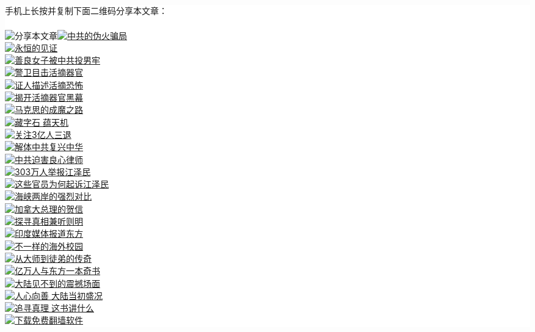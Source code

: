 ####
手机上长按并复制下面二维码分享本文章：<br><br><img src="http://d1p1.ip.zn2.us/v.php?action=qrcode&url=https://github.com/mprjd2205/djy/blob/master/gb/19/10/16/n11593298.md%231" title="分享本文章"></td><td VALIGN=TOP><a href="https://github.com/mprjd2205/djy/blob/master/gb/16/1/21/n4622075.md?dfh#1" target="_blank"><img src="https://gitlab.com/szzdlab/djy/raw/master/gb/300/wei-f1.jpg" title="中共的伪火骗局"  alt="中共的伪火骗局"></a><br><a href="https://github.com/mprjd2205/www/blob/master/README.md?dfh#9" target="_blank"><img src="https://gitlab.com/szzdlab/djy/raw/master/gb/300/yong-h.jpg" title="永恒的见证"  alt="永恒的见证"></a><br><a href="https://github.com/mprjd2205/djy/blob/master/gb/13/9/29/n3974789.md?dfh#1" target="_blank"><img src="https://gitlab.com/szzdlab/djy/raw/master/gb/300/shang-lnz.jpg" title="善良女子被中共投男牢"  alt="善良女子被中共投男牢"></a><br><a href="https://github.com/mprjd2205/djy/blob/master/gb/16/3/16/n4663449.md?dfh#1" target="_blank"><img src="https://gitlab.com/szzdlab/djy/raw/master/gb/300/huo-z3.jpg" title="警卫目击活摘器官"  alt="警卫目击活摘器官"></a><br><a href="https://github.com/mprjd2205/djy/blob/master/gb/16/8/7/n8177641.md?dfh#1" target="_blank"><img src="https://gitlab.com/szzdlab/djy/raw/master/gb/300/huo-z4.jpg" title="证人描述活摘恐怖"  alt="证人描述活摘恐怖"></a><br><a href="https://github.com/mprjd2205/djy/blob/master/gb/10/4/19/n2881569.md?dfh#1" target="_blank"><img src="https://gitlab.com/szzdlab/djy/raw/master/gb/300/huo-z1.jpg" title="揭开活摘器官黑幕"  alt="揭开活摘器官黑幕"></a><br><a href="https://github.com/mprjd2205/djy/blob/master/gb/10/11/7/n3077476.md?dfh#1" target="_blank"><img src="https://gitlab.com/szzdlab/djy/raw/master/gb/300/ma-ks.jpg" title="马克思的成魔之路"  alt="马克思的成魔之路"></a><br><a href="https://github.com/mprjd2205/djy/blob/master/gb/14/6/9/n4173977.md?dfh#1" target="_blank"><img src="https://gitlab.com/szzdlab/djy/raw/master/gb/300/chang-zs.jpg" title="藏字石 蕴天机"  alt="藏字石 蕴天机"></a><br><a href="https://github.com/mprjd2205/djy/blob/master/gb/18/5/10/n10381511.md?dfh#1" target="_blank"><img src="https://gitlab.com/szzdlab/djy/raw/master/gb/300/st1.jpg" title="关注3亿人三退"  alt="关注3亿人三退"></a><br><a href="https://github.com/mprjd2205/djy/blob/master/gb/18/3/21/n10237682.md?dfh#1" target="_blank"><img src="https://gitlab.com/szzdlab/djy/raw/master/gb/300/jie-t.jpg" title="解体中共复兴中华"  alt="解体中共复兴中华"></a><br><a href="https://github.com/mprjd2205/djy/blob/master/gb/9/2/9/n2422991.md?dfh#1" target="_blank"><img src="https://gitlab.com/szzdlab/djy/raw/master/gb/300/gao-zs.jpg" title="中共迫害良心律师"  alt="中共迫害良心律师"></a><br><a href="https://github.com/mprjd2205/djy/blob/master/gb/18/12/9/n10900044.md?dfh#1" target="_blank"><img src="https://gitlab.com/szzdlab/djy/raw/master/gb/300/sj1.jpg" title="303万人举报江泽民"  alt="303万人举报江泽民"></a><br><a href="https://github.com/mprjd2205/djy/blob/master/gb/18/8/28/n10672014.md?dfh#1" target="_blank"><img src="https://gitlab.com/szzdlab/djy/raw/master/gb/300/sj2.jpg" title="这些官员为何起诉江泽民"  alt="这些官员为何起诉江泽民"></a><br><a href="https://github.com/mprjd2205/djy/blob/master/gb/8/12/18/n2367165.md?dfh#1" target="_blank"><img src="https://gitlab.com/szzdlab/djy/raw/master/gb/300/liangan.jpg" title="海峡两岸的强烈对比"  alt="海峡两岸的强烈对比"></a><br><a href="https://github.com/mprjd2205/djy/blob/master/gb/15/5/5/n4427238.md?dfh#1" target="_blank"><img src="https://gitlab.com/szzdlab/djy/raw/master/gb/300/jia-ndzl.jpg" title="加拿大总理的贺信"  alt="加拿大总理的贺信"></a><br><a href="https://github.com/mprjd2205/djy/blob/master/gb/11/6/17/n3289382.md?dfh#1" target="_blank"><img src="https://gitlab.com/szzdlab/djy/raw/master/gb/300/xiao-wd.jpg" title="探寻真相兼听则明"  alt="探寻真相兼听则明"></a><br>
<a href="https://github.com/mprjd2205/djy/blob/master/gb/18/10/27/n10812623.md?dfh#1" target="_blank"><img src="https://gitlab.com/szzdlab/djy/raw/master/gb/300/yindu.jpg" title="印度媒体报道东方"  alt="印度媒体报道东方"></a><br><a href="https://github.com/mprjd2205/djy/blob/master/gb/18/6/9/n10469652.md?dfh#1" target="_blank"><img src="https://gitlab.com/szzdlab/djy/raw/master/gb/300/xie-j.jpg" title="不一样的海外校园"  alt="不一样的海外校园"></a><br><a href="https://github.com/mprjd2205/djy/blob/master/gb/7/4/5/n1669415.md?dfh#1" target="_blank"><img src="https://gitlab.com/szzdlab/djy/raw/master/gb/300/li-up.jpg" title="从大师到徒弟的传奇"  alt="从大师到徒弟的传奇"></a><br><a href="https://github.com/mprjd2205/djy/blob/master/gb/17/5/26/n9191512.md?dfh#1" target="_blank"><img src="https://gitlab.com/szzdlab/djy/raw/master/gb/300/zfl2.jpg" title="亿万人与东方一本奇书"  alt="亿万人与东方一本奇书"></a><br><a href="https://github.com/mprjd2205/djy/blob/master/gb/13/11/27/n4020290.md?dfh#1" target="_blank"><img src="https://gitlab.com/szzdlab/djy/raw/master/gb/300/zhen-h.jpg" title="大陆见不到的震撼场面"  alt="大陆见不到的震撼场面"></a><br><a href="https://github.com/mprjd2205/djy/blob/master/gb/15/7/17/n4482910.md?dfh#1" target="_blank"><img src="https://gitlab.com/szzdlab/djy/raw/master/gb/300/dalu-sk.jpg" title="人心向善 大陆当初盛况"  alt="人心向善 大陆当初盛况"></a><br><a href="https://github.com/mprjd2205/djy/blob/master/gb/9/10/15/n2689419.md?dfh#1" target="_blank"><img src="https://gitlab.com/szzdlab/djy/raw/master/gb/300/zfl1.jpg" title="追寻真理 这书讲什么"  alt="追寻真理 这书讲什么"></a><br><a href="https://github.com/mprjd2205/www/blob/master/README.md?dfh#1" target="_blank"><img src="https://gitlab.com/szzdlab/djy/raw/master/gb/300/fq1.jpg" title="下载免费翻墙软件"  alt="下载免费翻墙软件"></a><br></td></tr></table>
